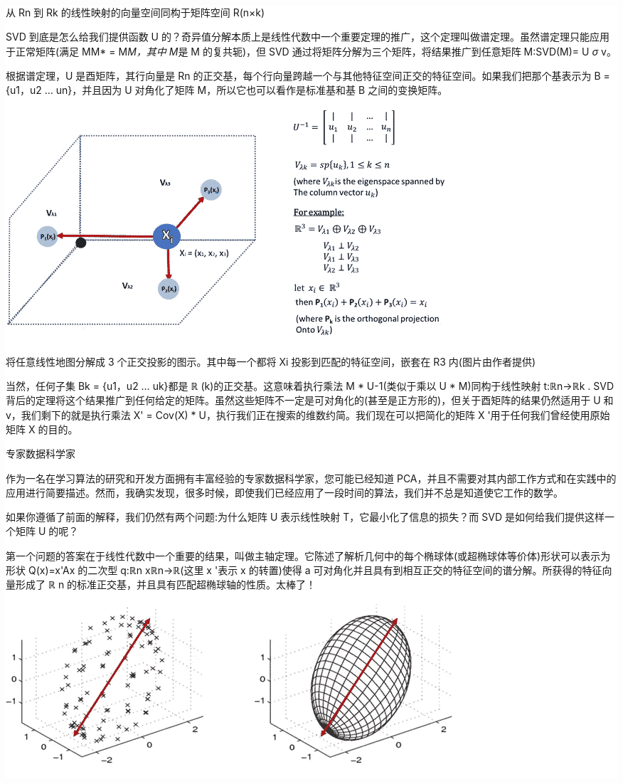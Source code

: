 从 Rn 到 Rk 的线性映射的向量空间同构于矩阵空间 R(n×k)

SVD 到底是怎么给我们提供函数 U 的？奇异值分解本质上是线性代数中一个重要定理的推广，这个定理叫做谱定理。虽然谱定理只能应用于正常矩阵(满足 MM* = M*M，其中 M*是 M 的复共轭)，但 SVD 通过将矩阵分解为三个矩阵，将结果推广到任意矩阵 M:SVD(M)= U *σ* v。

根据谱定理，U 是酉矩阵，其行向量是 Rn 的正交基，每个行向量跨越一个与其他特征空间正交的特征空间。如果我们把那个基表示为 B = {u1，u2 … un}，并且因为 U 对角化了矩阵 M，所以它也可以看作是标准基和基 B 之间的变换矩阵。

![](img/e40b063bbdd93c5596afcc1364f96b4b.png)

将任意线性地图分解成 3 个正交投影的图示。其中每一个都将 Xi 投影到匹配的特征空间，嵌套在 R3 内(图片由作者提供)

当然，任何子集 Bk = {u1，u2 … uk}都是 **ℝ** (k)的正交基。这意味着执行乘法 M * U-1(类似于乘以 U * M)同构于线性映射 t:**ℝ**n→**ℝ**k . SVD 背后的定理将这个结果推广到任何给定的矩阵。虽然这些矩阵不一定是可对角化的(甚至是正方形的)，但关于酉矩阵的结果仍然适用于 U 和 v，我们剩下的就是执行乘法 X' = Cov(X) * U，执行我们正在搜索的维数约简。我们现在可以把简化的矩阵 X '用于任何我们曾经使用原始矩阵 X 的目的。

专家数据科学家

作为一名在学习算法的研究和开发方面拥有丰富经验的专家数据科学家，您可能已经知道 PCA，并且不需要对其内部工作方式和在实践中的应用进行简要描述。然而，我确实发现，很多时候，即使我们已经应用了一段时间的算法，我们并不总是知道使它工作的数学。

如果你遵循了前面的解释，我们仍然有两个问题:为什么矩阵 U 表示线性映射 T，它最小化了信息的损失？而 SVD 是如何给我们提供这样一个矩阵 U 的呢？

第一个问题的答案在于线性代数中一个重要的结果，叫做主轴定理。它陈述了解析几何中的每个椭球体(或超椭球体等价体)形状可以表示为形状 Q(x)=x'Ax 的二次型 q:**ℝ**n x**ℝ**n→**ℝ**(这里 x '表示 x 的转置)使得 a 可对角化并且具有到相互正交的特征空间的谱分解。所获得的特征向量形成了 **ℝ** n 的标准正交基，并且具有匹配超椭球轴的性质。太棒了！

![](img/3e6ab9aa6f5d272306d76049f2dadd4b.png)
